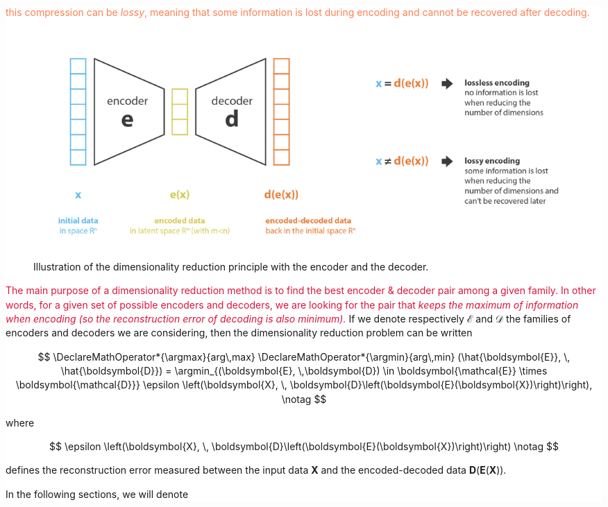 <span style="color:Coral;">this compression can be *lossy*, meaning that some information is lost during encoding and cannot be recovered after decoding.</span>

<figure>
  <img src="/posts.assets/2022-03-15-variational-autoencoders/dimensionality_reduction.png" alt="dimensionality reduction" style="width:100%">
  <figcaption>Illustration of the dimensionality reduction principle with the encoder and the decoder.</figcaption>
</figure>

<span style="color:Crimson;">The main purpose of a dimensionality reduction method is to find the best encoder & decoder pair among a given family. In other words, for a given set of possible encoders and decoders, we are looking for the pair that *keeps the maximum of information when encoding (so the reconstruction error of decoding is also minimum).*</span> If we denote respectively $\mathcal{E}$ and $\mathcal{D}$ the families of encoders and decoders we are considering, then the dimensionality reduction problem can be written

$$
\DeclareMathOperator*{\argmax}{arg\,max}
\DeclareMathOperator*{\argmin}{arg\,min}
(\hat{\boldsymbol{E}}, \, \hat{\boldsymbol{D}}) = \argmin_{(\boldsymbol{E}, \,\boldsymbol{D}) \in \boldsymbol{\mathcal{E}} \times \boldsymbol{\mathcal{D}}} \epsilon \left(\boldsymbol{X}, \, \boldsymbol{D}\left(\boldsymbol{E}(\boldsymbol{X})\right)\right), \notag
$$

where

$$
\epsilon \left(\boldsymbol{X}, \, \boldsymbol{D}\left(\boldsymbol{E}(\boldsymbol{X})\right)\right) \notag
$$

defines the reconstruction error measured between the input data $\boldsymbol{X}$ and the encoded-decoded data $\boldsymbol{D} ( \boldsymbol{E} ( \boldsymbol{X} ))$.

In the following sections, we will denote
